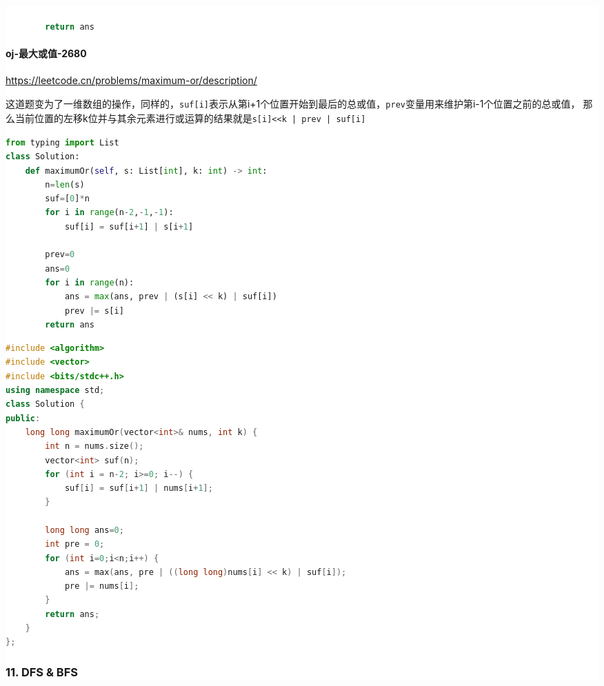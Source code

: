 ```python

        return ans
```

#### oj-最大或值-2680

https://leetcode.cn/problems/maximum-or/description/

这道题变为了一维数组的操作，同样的，`suf[i]`表示从第i+1个位置开始到最后的总或值，`prev`变量用来维护第i-1个位置之前的总或值，
那么当前位置的左移k位并与其余元素进行或运算的结果就是`s[i]<<k | prev | suf[i]`

```python
from typing import List
class Solution:
    def maximumOr(self, s: List[int], k: int) -> int:
        n=len(s)
        suf=[0]*n
        for i in range(n-2,-1,-1):
            suf[i] = suf[i+1] | s[i+1]
        
        prev=0
        ans=0
        for i in range(n):
            ans = max(ans, prev | (s[i] << k) | suf[i])
            prev |= s[i]
        return ans
```

```cpp
#include <algorithm>
#include <vector>
#include <bits/stdc++.h>
using namespace std;
class Solution {
public:
    long long maximumOr(vector<int>& nums, int k) {
        int n = nums.size();
        vector<int> suf(n);
        for (int i = n-2; i>=0; i--) {
            suf[i] = suf[i+1] | nums[i+1];
        }

        long long ans=0;
        int pre = 0;
        for (int i=0;i<n;i++) {
            ans = max(ans, pre | ((long long)nums[i] << k) | suf[i]);
            pre |= nums[i];
        }
        return ans;
    }
};
```

### 11. DFS & BFS
